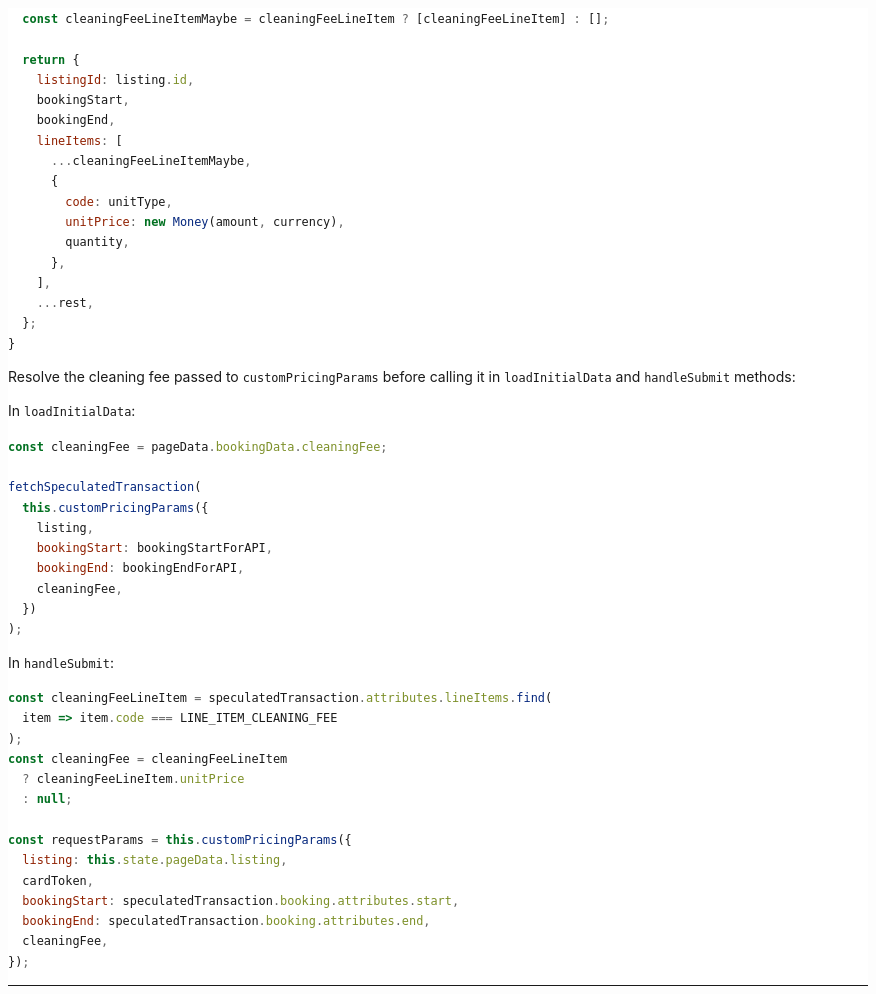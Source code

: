 ```js
  const cleaningFeeLineItemMaybe = cleaningFeeLineItem ? [cleaningFeeLineItem] : [];

  return {
    listingId: listing.id,
    bookingStart,
    bookingEnd,
    lineItems: [
      ...cleaningFeeLineItemMaybe,
      {
        code: unitType,
        unitPrice: new Money(amount, currency),
        quantity,
      },
    ],
    ...rest,
  };
}
```

Resolve the cleaning fee passed to `customPricingParams` before calling
it in `loadInitialData` and `handleSubmit` methods:

In `loadInitialData`:

```js
const cleaningFee = pageData.bookingData.cleaningFee;

fetchSpeculatedTransaction(
  this.customPricingParams({
    listing,
    bookingStart: bookingStartForAPI,
    bookingEnd: bookingEndForAPI,
    cleaningFee,
  })
);
```

In `handleSubmit`:

```js
const cleaningFeeLineItem = speculatedTransaction.attributes.lineItems.find(
  item => item.code === LINE_ITEM_CLEANING_FEE
);
const cleaningFee = cleaningFeeLineItem
  ? cleaningFeeLineItem.unitPrice
  : null;

const requestParams = this.customPricingParams({
  listing: this.state.pageData.listing,
  cardToken,
  bookingStart: speculatedTransaction.booking.attributes.start,
  bookingEnd: speculatedTransaction.booking.attributes.end,
  cleaningFee,
});
```

---